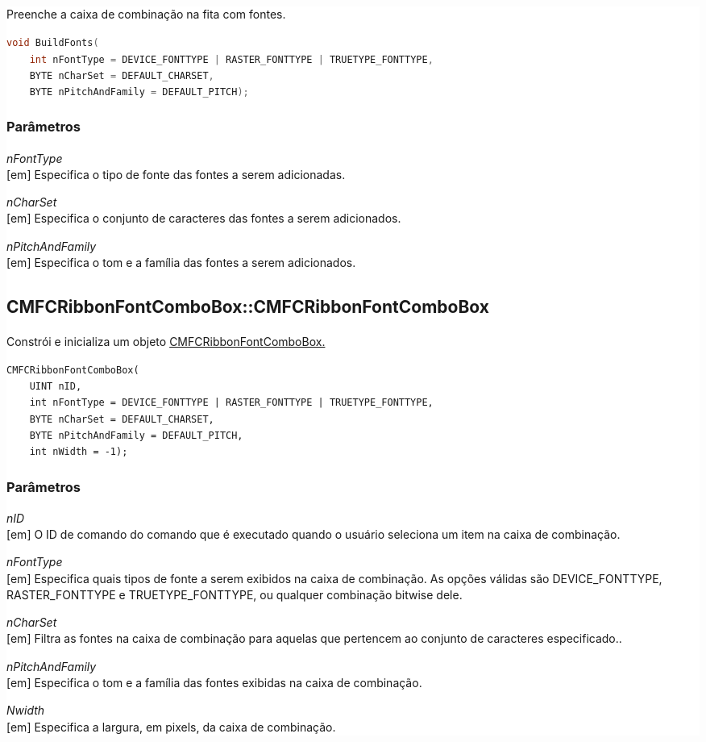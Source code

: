 Preenche a caixa de combinação na fita com fontes.

```cpp
void BuildFonts(
    int nFontType = DEVICE_FONTTYPE | RASTER_FONTTYPE | TRUETYPE_FONTTYPE,
    BYTE nCharSet = DEFAULT_CHARSET,
    BYTE nPitchAndFamily = DEFAULT_PITCH);
```

### <a name="parameters"></a>Parâmetros

*nFontType*<br/>
[em] Especifica o tipo de fonte das fontes a serem adicionadas.

*nCharSet*<br/>
[em] Especifica o conjunto de caracteres das fontes a serem adicionados.

*nPitchAndFamily*<br/>
[em] Especifica o tom e a família das fontes a serem adicionados.

## <a name="cmfcribbonfontcomboboxcmfcribbonfontcombobox"></a><a name="cmfcribbonfontcombobox"></a>CMFCRibbonFontComboBox::CMFCRibbonFontComboBox

Constrói e inicializa um objeto [CMFCRibbonFontComboBox.](../../mfc/reference/cmfcribbonfontcombobox-class.md)

```
CMFCRibbonFontComboBox(
    UINT nID,
    int nFontType = DEVICE_FONTTYPE | RASTER_FONTTYPE | TRUETYPE_FONTTYPE,
    BYTE nCharSet = DEFAULT_CHARSET,
    BYTE nPitchAndFamily = DEFAULT_PITCH,
    int nWidth = -1);
```

### <a name="parameters"></a>Parâmetros

*nID*<br/>
[em] O ID de comando do comando que é executado quando o usuário seleciona um item na caixa de combinação.

*nFontType*<br/>
[em] Especifica quais tipos de fonte a serem exibidos na caixa de combinação. As opções válidas são DEVICE_FONTTYPE, RASTER_FONTTYPE e TRUETYPE_FONTTYPE, ou qualquer combinação bitwise dele.

*nCharSet*<br/>
[em] Filtra as fontes na caixa de combinação para aquelas que pertencem ao conjunto de caracteres especificado..

*nPitchAndFamily*<br/>
[em] Especifica o tom e a família das fontes exibidas na caixa de combinação.

*Nwidth*<br/>
[em] Especifica a largura, em pixels, da caixa de combinação.
